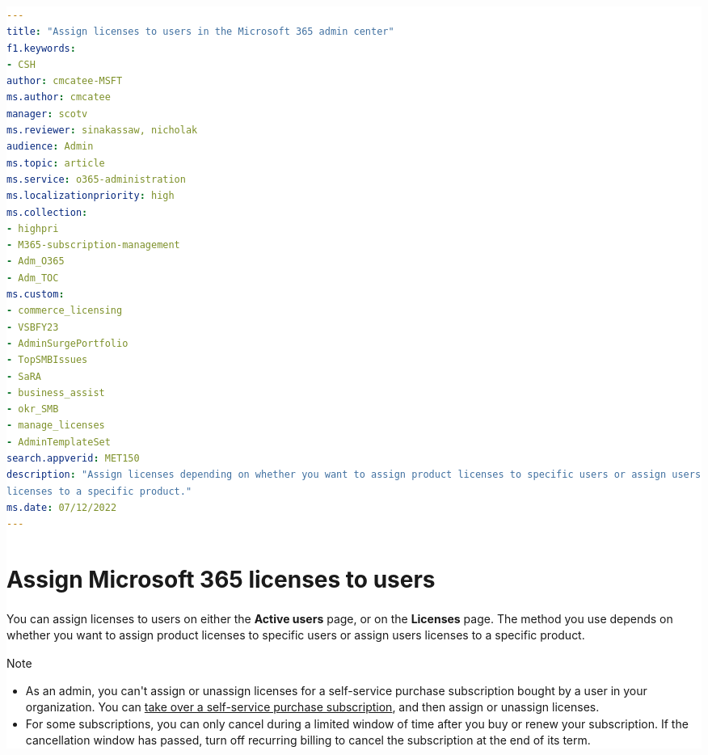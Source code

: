 ```yaml
---
title: "Assign licenses to users in the Microsoft 365 admin center"
f1.keywords:
- CSH
author: cmcatee-MSFT
ms.author: cmcatee
manager: scotv
ms.reviewer: sinakassaw, nicholak
audience: Admin
ms.topic: article
ms.service: o365-administration
ms.localizationpriority: high
ms.collection: 
- highpri
- M365-subscription-management
- Adm_O365
- Adm_TOC
ms.custom:
- commerce_licensing
- VSBFY23
- AdminSurgePortfolio
- TopSMBIssues
- SaRA
- business_assist
- okr_SMB
- manage_licenses
- AdminTemplateSet
search.appverid: MET150
description: "Assign licenses depending on whether you want to assign product licenses to specific users or assign users licenses to a specific product."
ms.date: 07/12/2022
---
```


# Assign Microsoft 365 licenses to users

You can assign licenses to users on either the **Active users** page, or on the **Licenses** page. The method you use depends on whether you want to assign product licenses to specific users or assign users licenses to a specific product.

> [!NOTE]
> 
> - As an admin, you can't assign or unassign licenses for a self-service purchase subscription bought by a user in your organization. You can [take over a self-service purchase subscription](../../commerce/subscriptions/manage-self-service-purchases-admins.md#take-over-a-self-service-purchase-subscription), and then assign or unassign licenses.
> - For some subscriptions, you can only cancel during a limited window of time after you buy or renew your subscription. If the cancellation window has passed, turn off recurring billing to cancel the subscription at the end of its term.
